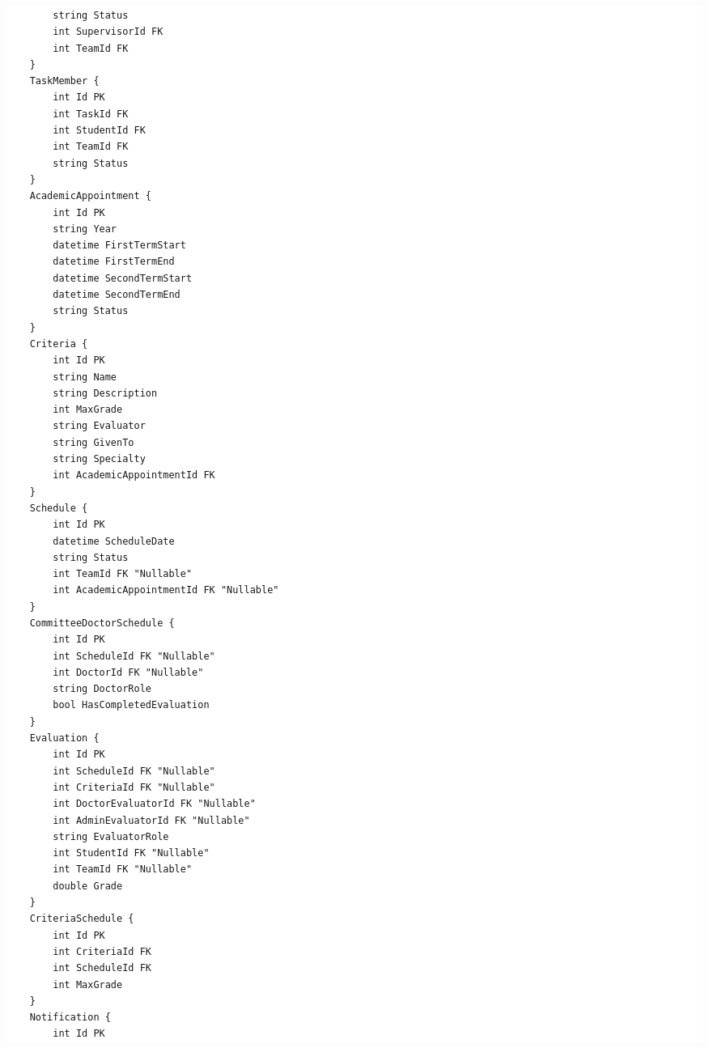 ```mermaid
        string Status
        int SupervisorId FK
        int TeamId FK
    }
    TaskMember {
        int Id PK
        int TaskId FK
        int StudentId FK
        int TeamId FK
        string Status
    }
    AcademicAppointment {
        int Id PK
        string Year
        datetime FirstTermStart
        datetime FirstTermEnd
        datetime SecondTermStart
        datetime SecondTermEnd
        string Status
    }
    Criteria {
        int Id PK
        string Name
        string Description
        int MaxGrade
        string Evaluator
        string GivenTo
        string Specialty
        int AcademicAppointmentId FK
    }
    Schedule {
        int Id PK
        datetime ScheduleDate
        string Status
        int TeamId FK "Nullable"
        int AcademicAppointmentId FK "Nullable"
    }
    CommitteeDoctorSchedule {
        int Id PK
        int ScheduleId FK "Nullable"
        int DoctorId FK "Nullable"
        string DoctorRole
        bool HasCompletedEvaluation
    }
    Evaluation {
        int Id PK
        int ScheduleId FK "Nullable"
        int CriteriaId FK "Nullable"
        int DoctorEvaluatorId FK "Nullable"
        int AdminEvaluatorId FK "Nullable"
        string EvaluatorRole
        int StudentId FK "Nullable"
        int TeamId FK "Nullable"
        double Grade
    }
    CriteriaSchedule {
        int Id PK
        int CriteriaId FK
        int ScheduleId FK
        int MaxGrade
    }
    Notification {
        int Id PK
```